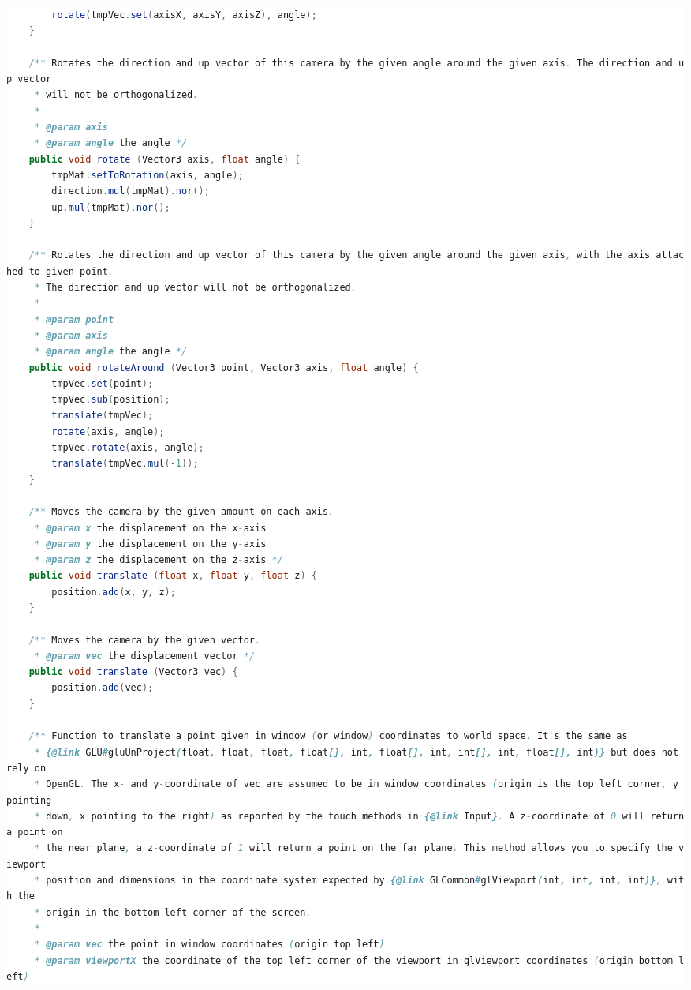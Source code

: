 ```java
		rotate(tmpVec.set(axisX, axisY, axisZ), angle);
	}

	/** Rotates the direction and up vector of this camera by the given angle around the given axis. The direction and up vector
	 * will not be orthogonalized.
	 * 
	 * @param axis
	 * @param angle the angle */
	public void rotate (Vector3 axis, float angle) {
		tmpMat.setToRotation(axis, angle);
		direction.mul(tmpMat).nor();
		up.mul(tmpMat).nor();
	}
	
	/** Rotates the direction and up vector of this camera by the given angle around the given axis, with the axis attached to given point. 
	 * The direction and up vector will not be orthogonalized.
	 * 
	 * @param point
	 * @param axis
	 * @param angle the angle */
	public void rotateAround (Vector3 point, Vector3 axis, float angle) {
		tmpVec.set(point);
		tmpVec.sub(position);
		translate(tmpVec);
		rotate(axis, angle);
		tmpVec.rotate(axis, angle);
		translate(tmpVec.mul(-1));
	}

	/** Moves the camera by the given amount on each axis.
	 * @param x the displacement on the x-axis
	 * @param y the displacement on the y-axis
	 * @param z the displacement on the z-axis */
	public void translate (float x, float y, float z) {
		position.add(x, y, z);
	}

	/** Moves the camera by the given vector.
	 * @param vec the displacement vector */
	public void translate (Vector3 vec) {
		position.add(vec);
	}

	/** Function to translate a point given in window (or window) coordinates to world space. It's the same as
	 * {@link GLU#gluUnProject(float, float, float, float[], int, float[], int, int[], int, float[], int)} but does not rely on
	 * OpenGL. The x- and y-coordinate of vec are assumed to be in window coordinates (origin is the top left corner, y pointing
	 * down, x pointing to the right) as reported by the touch methods in {@link Input}. A z-coordinate of 0 will return a point on
	 * the near plane, a z-coordinate of 1 will return a point on the far plane. This method allows you to specify the viewport
	 * position and dimensions in the coordinate system expected by {@link GLCommon#glViewport(int, int, int, int)}, with the
	 * origin in the bottom left corner of the screen.
	 * 
	 * @param vec the point in window coordinates (origin top left)
	 * @param viewportX the coordinate of the top left corner of the viewport in glViewport coordinates (origin bottom left)
```